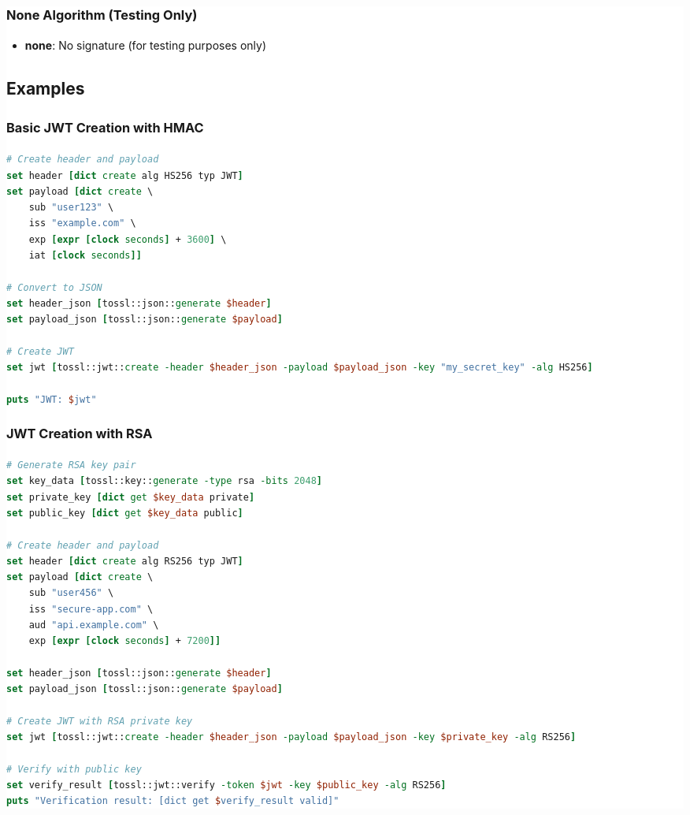 ### None Algorithm (Testing Only)
- **none**: No signature (for testing purposes only)

## Examples

### Basic JWT Creation with HMAC

```tcl
# Create header and payload
set header [dict create alg HS256 typ JWT]
set payload [dict create \
    sub "user123" \
    iss "example.com" \
    exp [expr [clock seconds] + 3600] \
    iat [clock seconds]]

# Convert to JSON
set header_json [tossl::json::generate $header]
set payload_json [tossl::json::generate $payload]

# Create JWT
set jwt [tossl::jwt::create -header $header_json -payload $payload_json -key "my_secret_key" -alg HS256]

puts "JWT: $jwt"
```

### JWT Creation with RSA

```tcl
# Generate RSA key pair
set key_data [tossl::key::generate -type rsa -bits 2048]
set private_key [dict get $key_data private]
set public_key [dict get $key_data public]

# Create header and payload
set header [dict create alg RS256 typ JWT]
set payload [dict create \
    sub "user456" \
    iss "secure-app.com" \
    aud "api.example.com" \
    exp [expr [clock seconds] + 7200]]

set header_json [tossl::json::generate $header]
set payload_json [tossl::json::generate $payload]

# Create JWT with RSA private key
set jwt [tossl::jwt::create -header $header_json -payload $payload_json -key $private_key -alg RS256]

# Verify with public key
set verify_result [tossl::jwt::verify -token $jwt -key $public_key -alg RS256]
puts "Verification result: [dict get $verify_result valid]"
```
